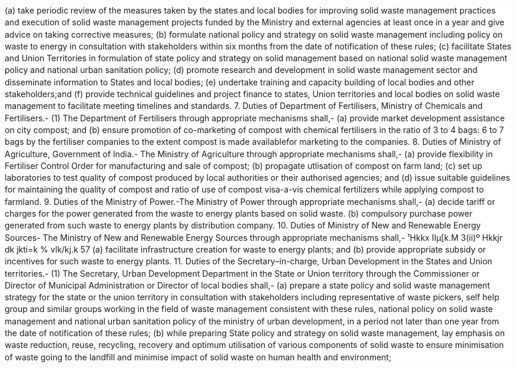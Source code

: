 (a) take periodic review of the measures taken by the states and local bodies for improving solid waste management
practices and execution of solid waste management projects funded by the Ministry and external agencies at least once in
a year and give advice on taking corrective measures;
(b) formulate national policy and strategy on solid waste management including policy on waste to energy in
consultation with stakeholders within six months from the date of notification of these rules;
(c) facilitate States and Union Territories in formulation of state policy and strategy on solid management based
on national solid waste management policy and national urban sanitation policy;
(d) promote research and development in solid waste management sector and disseminate information to States and
local bodies;
(e) undertake training and capacity building of local bodies and other stakeholders;and
 (f) provide technical guidelines and project finance to states, Union territories and local bodies on solid waste
management to facilitate meeting timelines and standards.
7. Duties of Department of Fertilisers, Ministry of Chemicals and Fertilisers.- (1) The Department of
Fertilisers through appropriate mechanisms shall,-
(a) provide market development assistance on city compost; and
(b) ensure promotion of co-marketing of compost with chemical fertilisers in the ratio of 3 to 4 bags: 6 to 7 bags by
the fertiliser companies to the extent compost is made availablefor marketing to the companies.
8. Duties of Ministry of Agriculture, Government of India.- The Ministry of Agriculture through appropriate
mechanisms shall,-
(a) provide flexibility in Fertiliser Control Order for manufacturing and sale of compost;
(b) propagate utlisation of compost on farm land;
(c) set up laboratories to test quality of compost produced by local authorities or their authorised agencies; and
(d) issue suitable guidelines for maintaining the quality of compost and ratio of use of compost visa-a-vis chemical
fertilizers while applying compost to farmland.
9. Duties of the Ministry of Power.-The Ministry of Power through appropriate mechanisms shall,-
(a) decide tariff or charges for the power generated from the waste to energy plants based on solid waste.
(b) compulsory purchase power generated from such waste to energy plants by distribution company.
10. Duties of Ministry of New and Renewable Energy Sources- The Ministry of New and Renewable Energy
Sources through appropriate mechanisms shall,- 
¹Hkkx IIµ[k.M 3(ii)º Hkkjr dk jkti=k % vlk/kj.k 57
(a) facilitate infrastructure creation for waste to energy plants; and
(b) provide appropriate subsidy or incentives for such waste to energy plants.
11. Duties of the Secretary–in-charge, Urban Development in the States and Union territories.- (1) The
Secretary, Urban Development Department in the State or Union territory through the Commissioner or Director of
Municipal Administration or Director of local bodies shall,-
(a) prepare a state policy and solid waste management strategy for the state or the union territory in consultation
with stakeholders including representative of waste pickers, self help group and similar groups working in the field of
waste management consistent with these rules, national policy on solid waste management and national urban sanitation
policy of the ministry of urban development, in a period not later than one year from the date of notification of these
rules;
(b) while preparing State policy and strategy on solid waste management, lay emphasis on waste reduction, reuse,
recycling, recovery and optimum utilisation of various components of solid waste to ensure minimisation of waste going
to the landfill and minimise impact of solid waste on human health and environment;